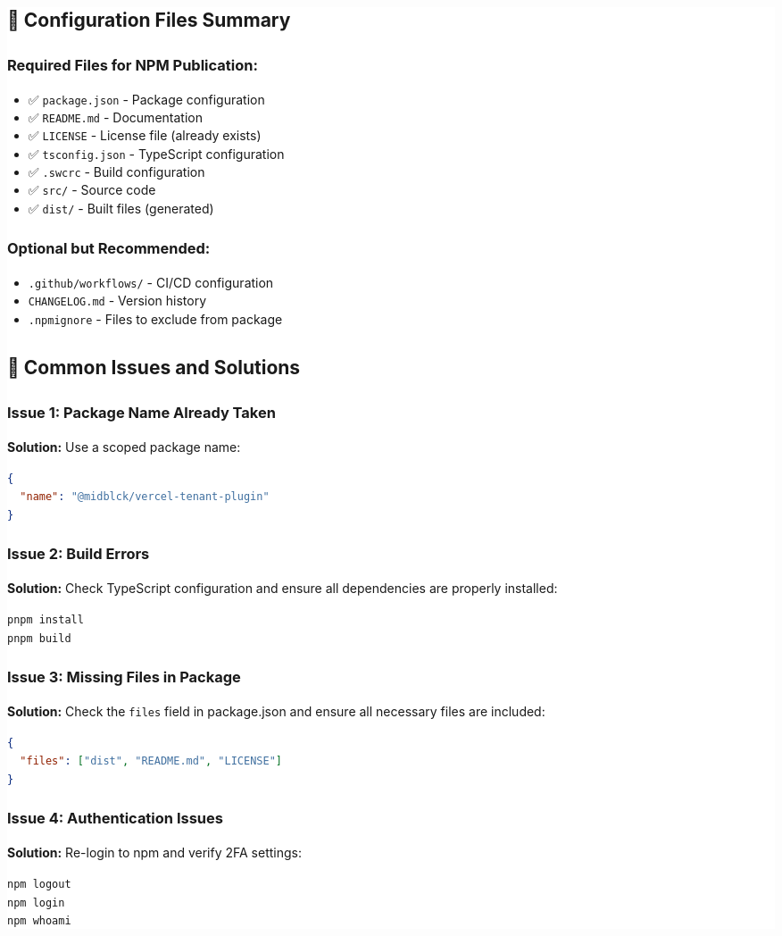 ## 🔧 Configuration Files Summary

### Required Files for NPM Publication:

- ✅ `package.json` - Package configuration
- ✅ `README.md` - Documentation
- ✅ `LICENSE` - License file (already exists)
- ✅ `tsconfig.json` - TypeScript configuration
- ✅ `.swcrc` - Build configuration
- ✅ `src/` - Source code
- ✅ `dist/` - Built files (generated)

### Optional but Recommended:

- `.github/workflows/` - CI/CD configuration
- `CHANGELOG.md` - Version history
- `.npmignore` - Files to exclude from package

## 🚨 Common Issues and Solutions

### Issue 1: Package Name Already Taken

**Solution:** Use a scoped package name:

```json
{
  "name": "@midblck/vercel-tenant-plugin"
}
```

### Issue 2: Build Errors

**Solution:** Check TypeScript configuration and ensure all dependencies are properly installed:

```bash
pnpm install
pnpm build
```

### Issue 3: Missing Files in Package

**Solution:** Check the `files` field in package.json and ensure all necessary files are included:

```json
{
  "files": ["dist", "README.md", "LICENSE"]
}
```

### Issue 4: Authentication Issues

**Solution:** Re-login to npm and verify 2FA settings:

```bash
npm logout
npm login
npm whoami
```
